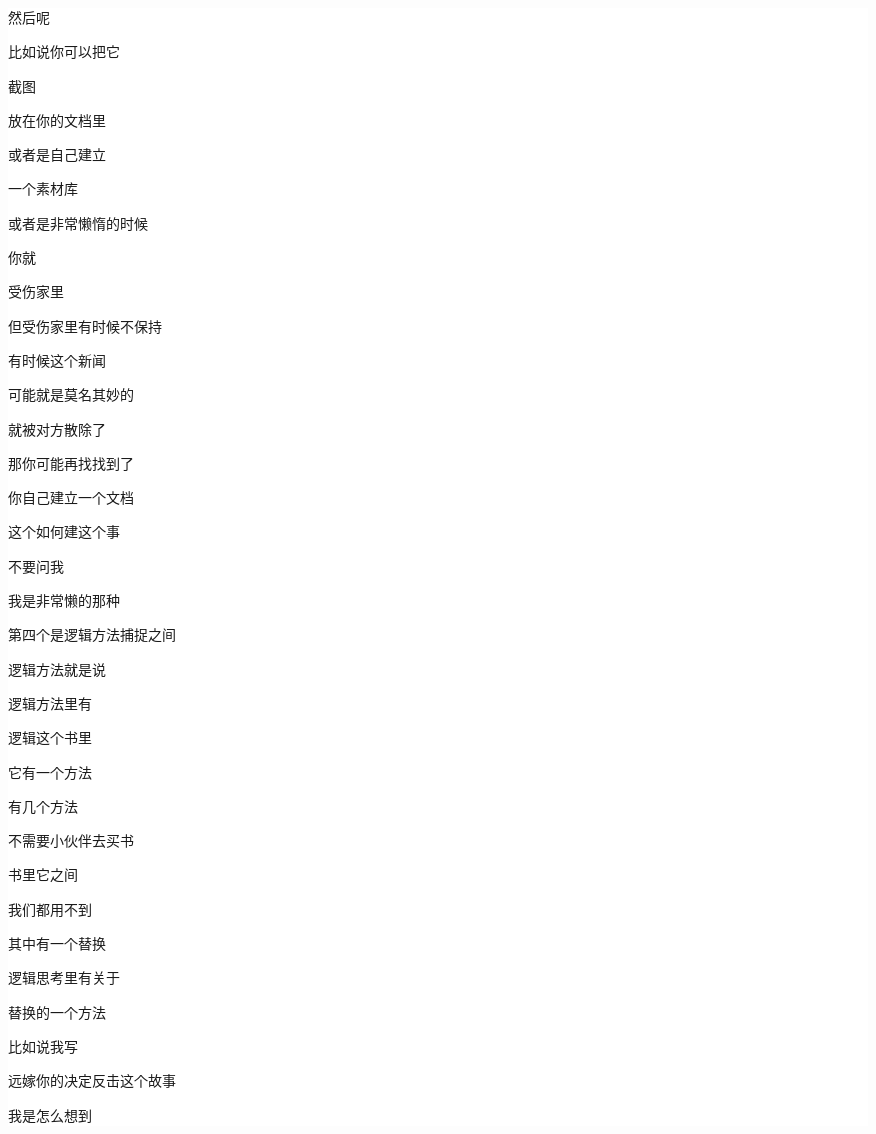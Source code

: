 然后呢

比如说你可以把它

截图

放在你的文档里

或者是自己建立

一个素材库

或者是非常懒惰的时候

你就

受伤家里

但受伤家里有时候不保持

有时候这个新闻

可能就是莫名其妙的

就被对方散除了

那你可能再找找到了

你自己建立一个文档

这个如何建这个事

不要问我

我是非常懒的那种

第四个是逻辑方法捕捉之间

逻辑方法就是说

逻辑方法里有

逻辑这个书里

它有一个方法

有几个方法

不需要小伙伴去买书

书里它之间

我们都用不到

其中有一个替换

逻辑思考里有关于

替换的一个方法

比如说我写

远嫁你的决定反击这个故事

我是怎么想到
